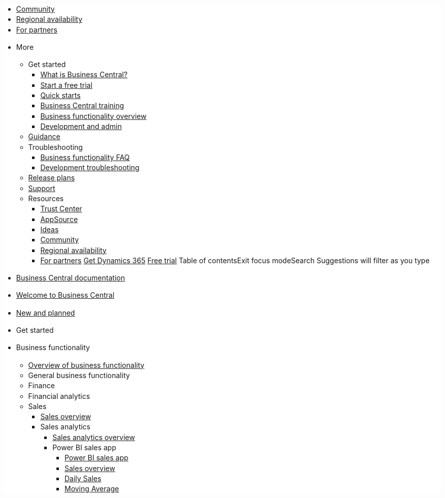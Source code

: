   + [Community](https://go.microsoft.com/fwlink/?linkid=2240293)
  + [Regional availability](/en-us/dynamics365/business-central/dev-itpro/compliance/apptest-countries-and-translations/)
  + [For partners](/en-us/dynamics365/business-central/dev-itpro/developer/readiness/readiness-ready-to-go/)
* More
  + Get started
    - [What is Business Central?](/en-us/dynamics365/business-central/welcome/)
    - [Start a free trial](/en-us/dynamics365/business-central/trial-signup/)
    - [Quick starts](/en-us/dynamics365/business-central/quick-start-business-central/)
    - [Business Central training](/en-us/training/dynamics365/business-central/)
    - [Business functionality overview](/en-us/dynamics365/business-central/across-business-functionality/)
    - [Development and admin](/en-us/dynamics365/business-central/dev-itpro/)
  + [Guidance](/en-us/dynamics365/guidance/)
  + Troubleshooting
    - [Business functionality FAQ](/en-us/dynamics365/business-central/across-faq/)
    - [Development troubleshooting](/en-us/dynamics365/business-central/dev-itpro/developer/devenv-troubleshooting-overview/)
  + [Release plans](/en-us/dynamics365/release-plan/2023wave2/smb/dynamics365-business-central/planned-features/)
  + [Support](/en-us/dynamics365/business-central/product-help-and-support/)
  + Resources
    - [Trust Center](https://www.microsoft.com/trust-center/product-overview)
    - [AppSource](https://appsource.microsoft.com/marketplace/apps?product=dynamics-365%3Bdynamics-365-business-central)
    - [Ideas](https://experience.dynamics.com/ideas/categories/?forum=e288ef32-82ed-e611-8101-5065f38b21f1&forumName=Dynamics%20365%20Business%20Central)
    - [Community](https://go.microsoft.com/fwlink/?linkid=2240293)
    - [Regional availability](/en-us/dynamics365/business-central/dev-itpro/compliance/apptest-countries-and-translations/)
    - [For partners](/en-us/dynamics365/business-central/dev-itpro/developer/readiness/readiness-ready-to-go/)
 [Get Dynamics 365](https://go.microsoft.com/fwlink/p/?linkid=864782)  [Free trial](https://dynamics.microsoft.com/en-us/dynamics-365-free-trial/) Table of contentsExit focus modeSearch Suggestions will filter as you type 

* [Business Central documentation](https://learn.microsoft.com/en-us/dynamics365/business-central/)
* [Welcome to Business Central](https://learn.microsoft.com/en-us/dynamics365/business-central/welcome)
* [New and planned](https://learn.microsoft.com/en-us/dynamics365/business-central/dev-itpro/whatsnew/overview?toc=/dynamics365/business-central/toc.json)
* Get started
* Business functionality
  + [Overview of business functionality](https://learn.microsoft.com/en-us/dynamics365/business-central/across-business-functionality)
  + General business functionality
  + Finance
  + Financial analytics
  + Sales
    - [Sales overview](https://learn.microsoft.com/en-us/dynamics365/business-central/sales-manage-sales)
    - Sales analytics
      * [Sales analytics overview](https://learn.microsoft.com/en-us/dynamics365/business-central/sales-analytics-overview)
      * Power BI sales app
        + [Power BI sales app](https://learn.microsoft.com/en-us/dynamics365/business-central/sales-powerbi-app)
        + [Sales overview](https://learn.microsoft.com/en-us/dynamics365/business-central/sales-powerbi-sales-overview)
        + [Daily Sales](https://learn.microsoft.com/en-us/dynamics365/business-central/sales-powerbi-daily-sales)
        + [Moving Average](https://learn.microsoft.com/en-us/dynamics365/business-central/sales-powerbi-moving-average)